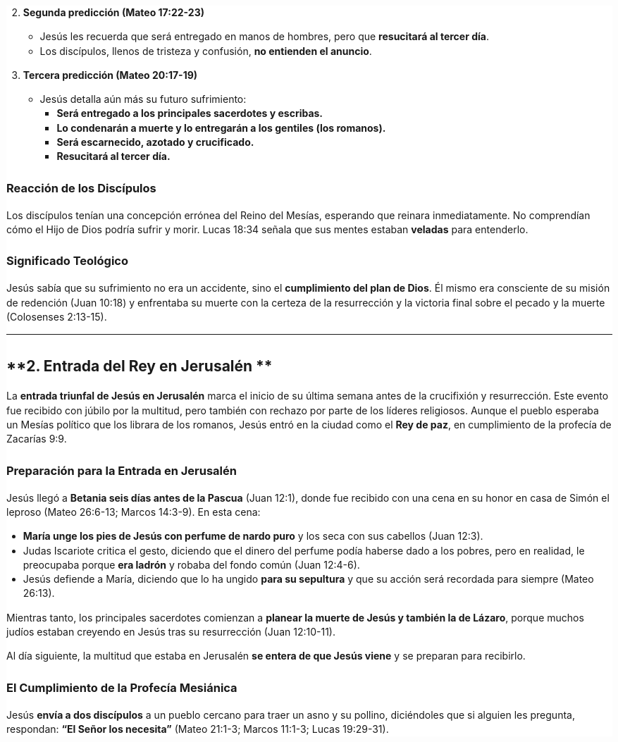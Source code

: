 2. **Segunda predicción (Mateo 17:22-23)**  
   - Jesús les recuerda que será entregado en manos de hombres, pero que **resucitará al tercer día**.  
   - Los discípulos, llenos de tristeza y confusión, **no entienden el anuncio**.  

3. **Tercera predicción (Mateo 20:17-19)**  
   - Jesús detalla aún más su futuro sufrimiento:  
     - **Será entregado a los principales sacerdotes y escribas.**  
     - **Lo condenarán a muerte y lo entregarán a los gentiles (los romanos).**  
     - **Será escarnecido, azotado y crucificado.**  
     - **Resucitará al tercer día.**  

### **Reacción de los Discípulos**  
Los discípulos tenían una concepción errónea del Reino del Mesías, esperando que reinara inmediatamente. No comprendían cómo el Hijo de Dios podría sufrir y morir. Lucas 18:34 señala que sus mentes estaban **veladas** para entenderlo.  

### **Significado Teológico**  
Jesús sabía que su sufrimiento no era un accidente, sino el **cumplimiento del plan de Dios**. Él mismo era consciente de su misión de redención (Juan 10:18) y enfrentaba su muerte con la certeza de la resurrección y la victoria final sobre el pecado y la muerte (Colosenses 2:13-15).  

---

## **2. Entrada del Rey en Jerusalén **  

La **entrada triunfal de Jesús en Jerusalén** marca el inicio de su última semana antes de la crucifixión y resurrección. Este evento fue recibido con júbilo por la multitud, pero también con rechazo por parte de los líderes religiosos. Aunque el pueblo esperaba un Mesías político que los librara de los romanos, Jesús entró en la ciudad como el **Rey de paz**, en cumplimiento de la profecía de Zacarías 9:9.  

### **Preparación para la Entrada en Jerusalén**  
Jesús llegó a **Betania seis días antes de la Pascua** (Juan 12:1), donde fue recibido con una cena en su honor en casa de Simón el leproso (Mateo 26:6-13; Marcos 14:3-9). En esta cena:  
- **María unge los pies de Jesús con perfume de nardo puro** y los seca con sus cabellos (Juan 12:3).  
- Judas Iscariote critica el gesto, diciendo que el dinero del perfume podía haberse dado a los pobres, pero en realidad, le preocupaba porque **era ladrón** y robaba del fondo común (Juan 12:4-6).  
- Jesús defiende a María, diciendo que lo ha ungido **para su sepultura** y que su acción será recordada para siempre (Mateo 26:13).  

Mientras tanto, los principales sacerdotes comienzan a **planear la muerte de Jesús y también la de Lázaro**, porque muchos judíos estaban creyendo en Jesús tras su resurrección (Juan 12:10-11).  

Al día siguiente, la multitud que estaba en Jerusalén **se entera de que Jesús viene** y se preparan para recibirlo.  

### **El Cumplimiento de la Profecía Mesiánica**  
Jesús **envía a dos discípulos** a un pueblo cercano para traer un asno y su pollino, diciéndoles que si alguien les pregunta, respondan: **“El Señor los necesita”** (Mateo 21:1-3; Marcos 11:1-3; Lucas 19:29-31).  
